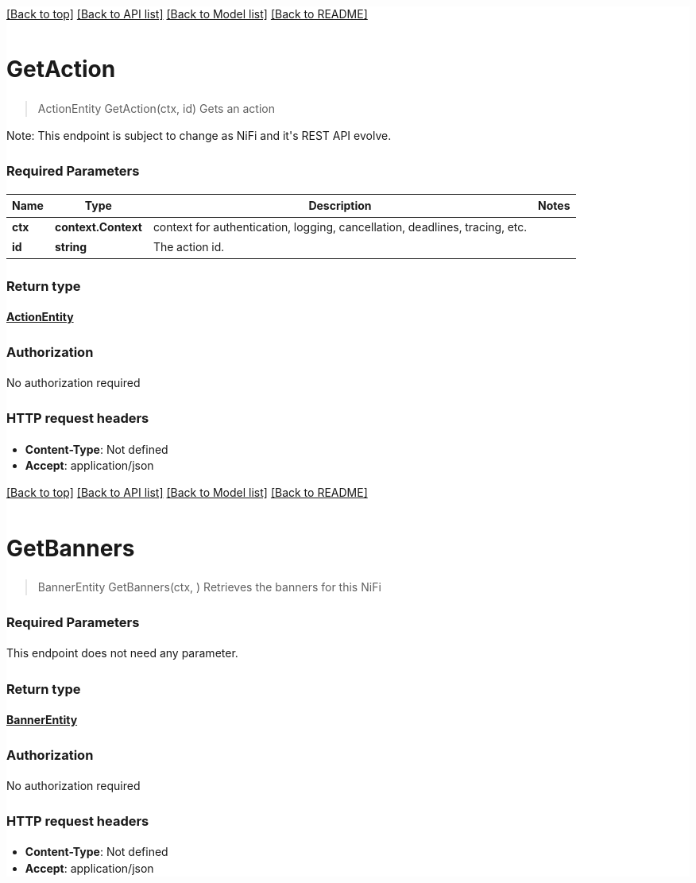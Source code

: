 [[Back to top]](#) [[Back to API list]](../README.md#documentation-for-api-endpoints) [[Back to Model list]](../README.md#documentation-for-models) [[Back to README]](../README.md)

# **GetAction**
> ActionEntity GetAction(ctx, id)
Gets an action

Note: This endpoint is subject to change as NiFi and it's REST API evolve.

### Required Parameters

Name | Type | Description  | Notes
------------- | ------------- | ------------- | -------------
 **ctx** | **context.Context** | context for authentication, logging, cancellation, deadlines, tracing, etc.
  **id** | **string**| The action id. | 

### Return type

[**ActionEntity**](ActionEntity.md)

### Authorization

No authorization required

### HTTP request headers

 - **Content-Type**: Not defined
 - **Accept**: application/json

[[Back to top]](#) [[Back to API list]](../README.md#documentation-for-api-endpoints) [[Back to Model list]](../README.md#documentation-for-models) [[Back to README]](../README.md)

# **GetBanners**
> BannerEntity GetBanners(ctx, )
Retrieves the banners for this NiFi

### Required Parameters
This endpoint does not need any parameter.

### Return type

[**BannerEntity**](BannerEntity.md)

### Authorization

No authorization required

### HTTP request headers

 - **Content-Type**: Not defined
 - **Accept**: application/json
